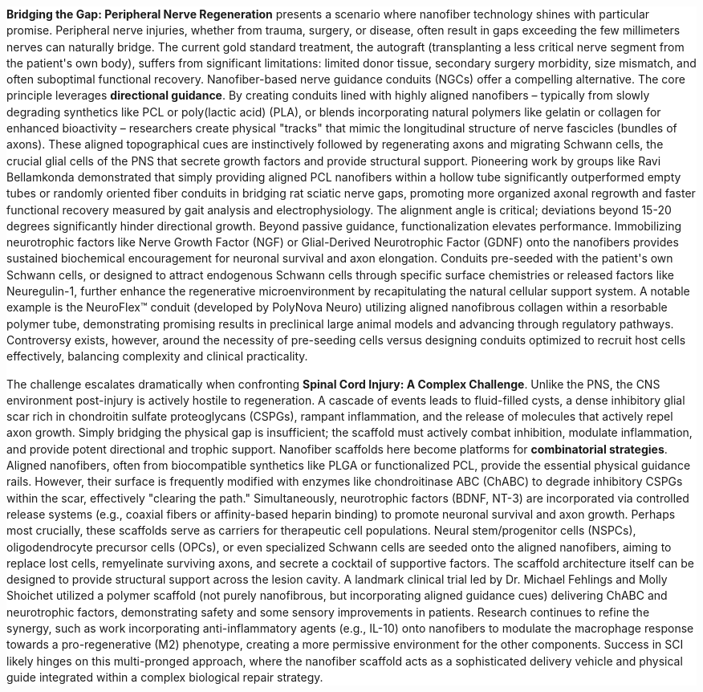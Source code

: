 **Bridging the Gap: Peripheral Nerve Regeneration** presents a scenario where nanofiber technology shines with particular promise. Peripheral nerve injuries, whether from trauma, surgery, or disease, often result in gaps exceeding the few millimeters nerves can naturally bridge. The current gold standard treatment, the autograft (transplanting a less critical nerve segment from the patient's own body), suffers from significant limitations: limited donor tissue, secondary surgery morbidity, size mismatch, and often suboptimal functional recovery. Nanofiber-based nerve guidance conduits (NGCs) offer a compelling alternative. The core principle leverages **directional guidance**. By creating conduits lined with highly aligned nanofibers – typically from slowly degrading synthetics like PCL or poly(lactic acid) (PLA), or blends incorporating natural polymers like gelatin or collagen for enhanced bioactivity – researchers create physical "tracks" that mimic the longitudinal structure of nerve fascicles (bundles of axons). These aligned topographical cues are instinctively followed by regenerating axons and migrating Schwann cells, the crucial glial cells of the PNS that secrete growth factors and provide structural support. Pioneering work by groups like Ravi Bellamkonda demonstrated that simply providing aligned PCL nanofibers within a hollow tube significantly outperformed empty tubes or randomly oriented fiber conduits in bridging rat sciatic nerve gaps, promoting more organized axonal regrowth and faster functional recovery measured by gait analysis and electrophysiology. The alignment angle is critical; deviations beyond 15-20 degrees significantly hinder directional growth. Beyond passive guidance, functionalization elevates performance. Immobilizing neurotrophic factors like Nerve Growth Factor (NGF) or Glial-Derived Neurotrophic Factor (GDNF) onto the nanofibers provides sustained biochemical encouragement for neuronal survival and axon elongation. Conduits pre-seeded with the patient's own Schwann cells, or designed to attract endogenous Schwann cells through specific surface chemistries or released factors like Neuregulin-1, further enhance the regenerative microenvironment by recapitulating the natural cellular support system. A notable example is the NeuroFlex™ conduit (developed by PolyNova Neuro) utilizing aligned nanofibrous collagen within a resorbable polymer tube, demonstrating promising results in preclinical large animal models and advancing through regulatory pathways. Controversy exists, however, around the necessity of pre-seeding cells versus designing conduits optimized to recruit host cells effectively, balancing complexity and clinical practicality.

The challenge escalates dramatically when confronting **Spinal Cord Injury: A Complex Challenge**. Unlike the PNS, the CNS environment post-injury is actively hostile to regeneration. A cascade of events leads to fluid-filled cysts, a dense inhibitory glial scar rich in chondroitin sulfate proteoglycans (CSPGs), rampant inflammation, and the release of molecules that actively repel axon growth. Simply bridging the physical gap is insufficient; the scaffold must actively combat inhibition, modulate inflammation, and provide potent directional and trophic support. Nanofiber scaffolds here become platforms for **combinatorial strategies**. Aligned nanofibers, often from biocompatible synthetics like PLGA or functionalized PCL, provide the essential physical guidance rails. However, their surface is frequently modified with enzymes like chondroitinase ABC (ChABC) to degrade inhibitory CSPGs within the scar, effectively "clearing the path." Simultaneously, neurotrophic factors (BDNF, NT-3) are incorporated via controlled release systems (e.g., coaxial fibers or affinity-based heparin binding) to promote neuronal survival and axon growth. Perhaps most crucially, these scaffolds serve as carriers for therapeutic cell populations. Neural stem/progenitor cells (NSPCs), oligodendrocyte precursor cells (OPCs), or even specialized Schwann cells are seeded onto the aligned nanofibers, aiming to replace lost cells, remyelinate surviving axons, and secrete a cocktail of supportive factors. The scaffold architecture itself can be designed to provide structural support across the lesion cavity. A landmark clinical trial led by Dr. Michael Fehlings and Molly Shoichet utilized a polymer scaffold (not purely nanofibrous, but incorporating aligned guidance cues) delivering ChABC and neurotrophic factors, demonstrating safety and some sensory improvements in patients. Research continues to refine the synergy, such as work incorporating anti-inflammatory agents (e.g., IL-10) onto nanofibers to modulate the macrophage response towards a pro-regenerative (M2) phenotype, creating a more permissive environment for the other components. Success in SCI likely hinges on this multi-pronged approach, where the nanofiber scaffold acts as a sophisticated delivery vehicle and physical guide integrated within a complex biological repair strategy.
